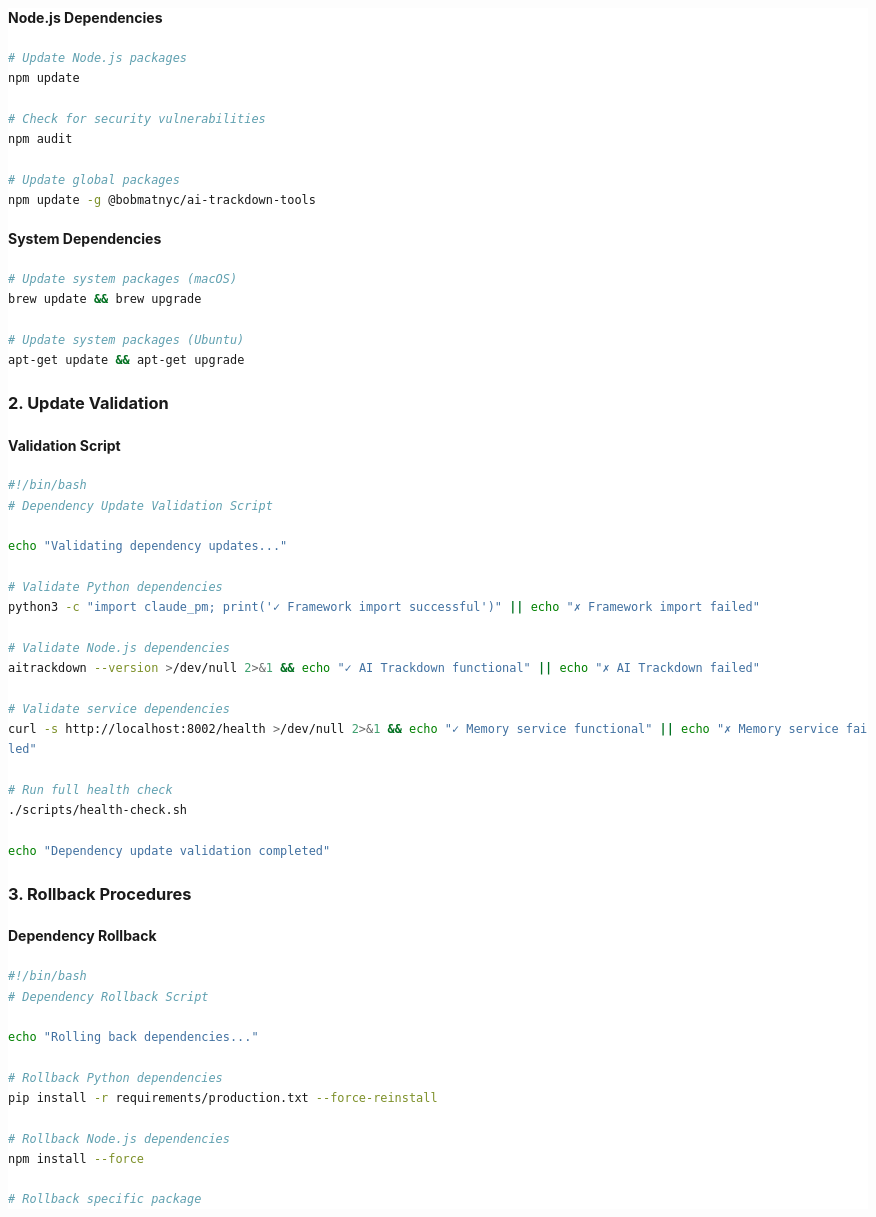 #### Node.js Dependencies
```bash
# Update Node.js packages
npm update

# Check for security vulnerabilities
npm audit

# Update global packages
npm update -g @bobmatnyc/ai-trackdown-tools
```

#### System Dependencies
```bash
# Update system packages (macOS)
brew update && brew upgrade

# Update system packages (Ubuntu)
apt-get update && apt-get upgrade
```

### 2. Update Validation

#### Validation Script
```bash
#!/bin/bash
# Dependency Update Validation Script

echo "Validating dependency updates..."

# Validate Python dependencies
python3 -c "import claude_pm; print('✓ Framework import successful')" || echo "✗ Framework import failed"

# Validate Node.js dependencies
aitrackdown --version >/dev/null 2>&1 && echo "✓ AI Trackdown functional" || echo "✗ AI Trackdown failed"

# Validate service dependencies
curl -s http://localhost:8002/health >/dev/null 2>&1 && echo "✓ Memory service functional" || echo "✗ Memory service failed"

# Run full health check
./scripts/health-check.sh

echo "Dependency update validation completed"
```

### 3. Rollback Procedures

#### Dependency Rollback
```bash
#!/bin/bash
# Dependency Rollback Script

echo "Rolling back dependencies..."

# Rollback Python dependencies
pip install -r requirements/production.txt --force-reinstall

# Rollback Node.js dependencies
npm install --force

# Rollback specific package
```